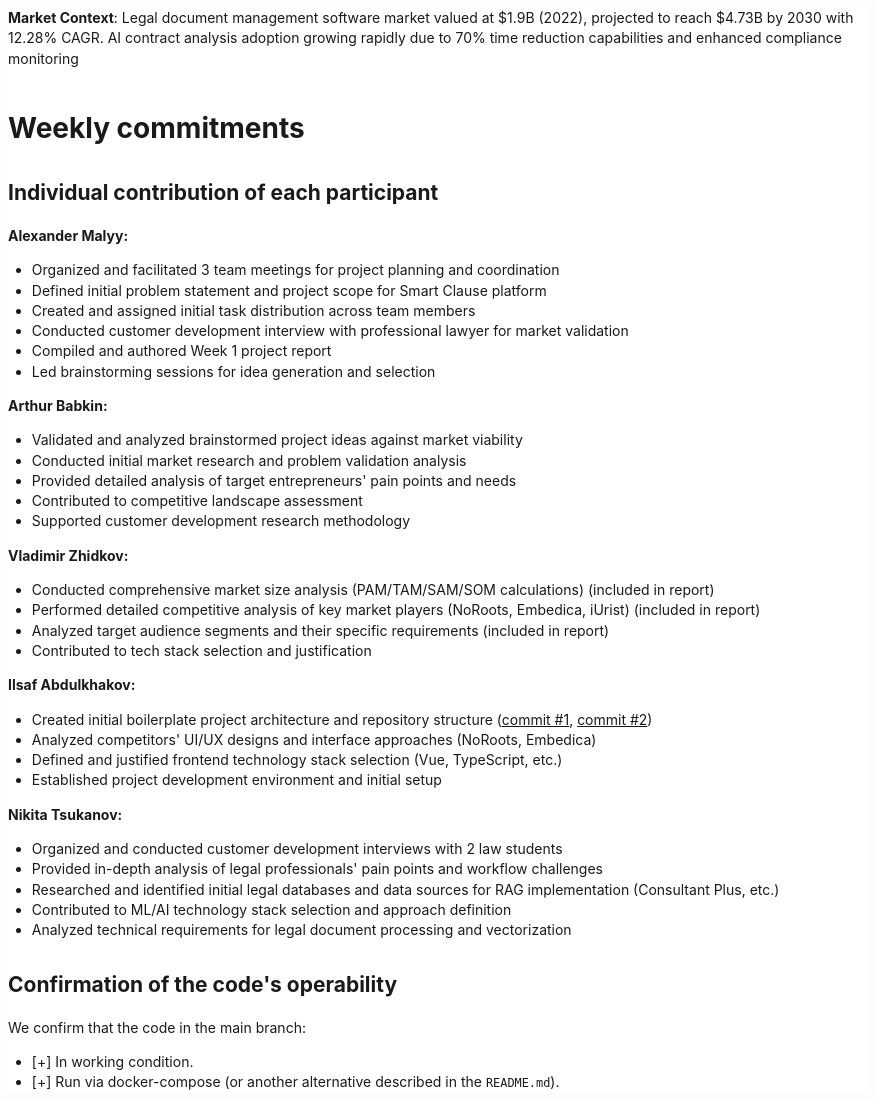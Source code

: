 
**Market Context**: Legal document management software market valued at $1.9B (2022), projected to reach $4.73B by 2030 with 12.28% CAGR. AI contract analysis adoption growing rapidly due to 70% time reduction capabilities and enhanced compliance monitoring


# Weekly commitments

## Individual contribution of each participant

**Alexander Malyy:** 
- Organized and facilitated 3 team meetings for project planning and coordination
- Defined initial problem statement and project scope for Smart Clause platform
- Created and assigned initial task distribution across team members
- Conducted customer development interview with professional lawyer for market validation
- Compiled and authored Week 1 project report
- Led brainstorming sessions for idea generation and selection

**Arthur Babkin:**
- Validated and analyzed brainstormed project ideas against market viability
- Conducted initial market research and problem validation analysis
- Provided detailed analysis of target entrepreneurs' pain points and needs
- Contributed to competitive landscape assessment
- Supported customer development research methodology

**Vladimir Zhidkov:**
- Conducted comprehensive market size analysis (PAM/TAM/SAM/SOM calculations) (included in report)
- Performed detailed competitive analysis of key market players (NoRoots, Embedica, iUrist) (included in report)
- Analyzed target audience segments and their specific requirements (included in report)
- Contributed to tech stack selection and justification

**Ilsaf Abdulkhakov:**
- Created initial boilerplate project architecture and repository structure ([commit #1](https://github.com/IU-Capstone-Project-2025/SmartClause/commit/e85fc8f50f9c6f351911b1369e355b23f660101b), [commit #2](https://github.com/IU-Capstone-Project-2025/SmartClause/commit/950760bcf3cf9ea76bd41261acb88e80860801d8))
- Analyzed competitors' UI/UX designs and interface approaches (NoRoots, Embedica)
- Defined and justified frontend technology stack selection (Vue, TypeScript, etc.)
- Established project development environment and initial setup 

**Nikita Tsukanov:**
- Organized and conducted customer development interviews with 2 law students
- Provided in-depth analysis of legal professionals' pain points and workflow challenges
- Researched and identified initial legal databases and data sources for RAG implementation (Consultant Plus, etc.)
- Contributed to ML/AI technology stack selection and approach definition
- Analyzed technical requirements for legal document processing and vectorization

## Confirmation of the code's operability

We confirm that the code in the main branch:
- [+] In working condition.
- [+] Run via docker-compose (or another alternative described in the `README.md`).
